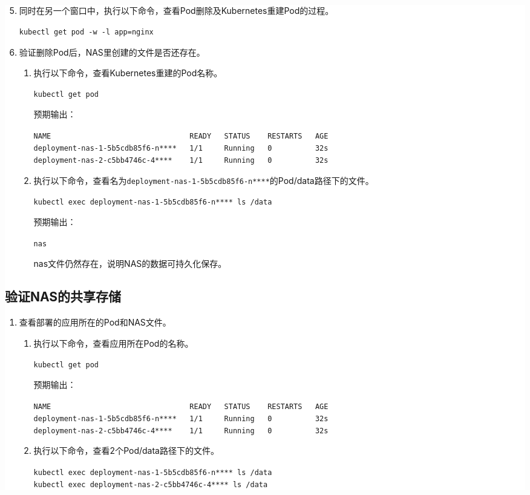 5.  同时在另一个窗口中，执行以下命令，查看Pod删除及Kubernetes重建Pod的过程。

    ```
    kubectl get pod -w -l app=nginx
    ```

6.  验证删除Pod后，NAS里创建的文件是否还存在。

    1.  执行以下命令，查看Kubernetes重建的Pod名称。

        ```
        kubectl get pod
        ```

        预期输出：

        ```
        NAME                                READY   STATUS    RESTARTS   AGE
        deployment-nas-1-5b5cdb85f6-n****   1/1     Running   0          32s
        deployment-nas-2-c5bb4746c-4****    1/1     Running   0          32s
        ```

    2.  执行以下命令，查看名为`deployment-nas-1-5b5cdb85f6-n****`的Pod/data路径下的文件。

        ```
        kubectl exec deployment-nas-1-5b5cdb85f6-n**** ls /data
        ```

        预期输出：

        ```
        nas
        ```

        nas文件仍然存在，说明NAS的数据可持久化保存。


## 验证NAS的共享存储

1.  查看部署的应用所在的Pod和NAS文件。

    1.  执行以下命令，查看应用所在Pod的名称。

        ```
        kubectl get pod 
        ```

        预期输出：

        ```
        NAME                                READY   STATUS    RESTARTS   AGE
        deployment-nas-1-5b5cdb85f6-n****   1/1     Running   0          32s
        deployment-nas-2-c5bb4746c-4****    1/1     Running   0          32s
        ```

    2.  执行以下命令，查看2个Pod/data路径下的文件。

        ```
        kubectl exec deployment-nas-1-5b5cdb85f6-n**** ls /data
        kubectl exec deployment-nas-2-c5bb4746c-4**** ls /data
        ```
